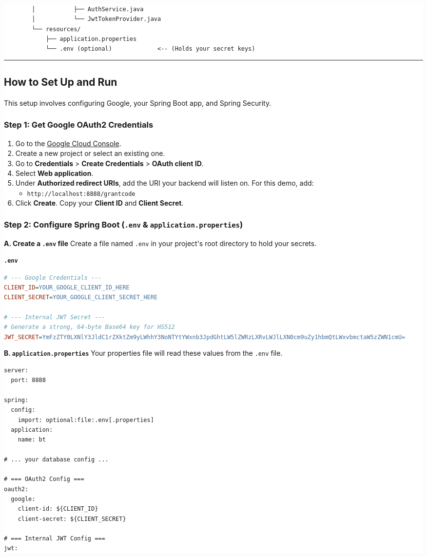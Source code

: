 ```
        │           ├── AuthService.java
        │           └── JwtTokenProvider.java
        └── resources/
            ├── application.properties
            └── .env (optional)             <-- (Holds your secret keys)
```

-----

## How to Set Up and Run

This setup involves configuring Google, your Spring Boot app, and Spring Security.

### Step 1: Get Google OAuth2 Credentials

1.  Go to the [Google Cloud Console](https://console.cloud.google.com/apis/credentials).
2.  Create a new project or select an existing one.
3.  Go to **Credentials** \> **Create Credentials** \> **OAuth client ID**.
4.  Select **Web application**.
5.  Under **Authorized redirect URIs**, add the URI your backend will listen on. For this demo, add:
    * `http://localhost:8888/grantcode`
6.  Click **Create**. Copy your **Client ID** and **Client Secret**.

### Step 2: Configure Spring Boot (`.env` & `application.properties`)

**A. Create a `.env` file**
Create a file named `.env` in your project's root directory to hold your secrets.

**`.env`**

```ini
# --- Google Credentials ---
CLIENT_ID=YOUR_GOOGLE_CLIENT_ID_HERE
CLIENT_SECRET=YOUR_GOOGLE_CLIENT_SECRET_HERE

# --- Internal JWT Secret ---
# Generate a strong, 64-byte Base64 key for HS512
JWT_SECRET=YmFzZTY0LXNlY3JldC1rZXktZm9yLWhhY3NoNTYtYWxnb3JpdGhtLW5lZWRzLXRvLWJlLXN0cm9uZy1hbmQtLWxvbmctaW5zZWN1cmU=
```

**B. `application.properties`**
Your properties file will read these values from the `.env` file.

```properties
server:
  port: 8888

spring:
  config:
    import: optional:file:.env[.properties]
  application:
    name: bt

# ... your database config ...

# === OAuth2 Config ===
oauth2:
  google:
    client-id: ${CLIENT_ID}
    client-secret: ${CLIENT_SECRET}

# === Internal JWT Config ===
jwt:
```